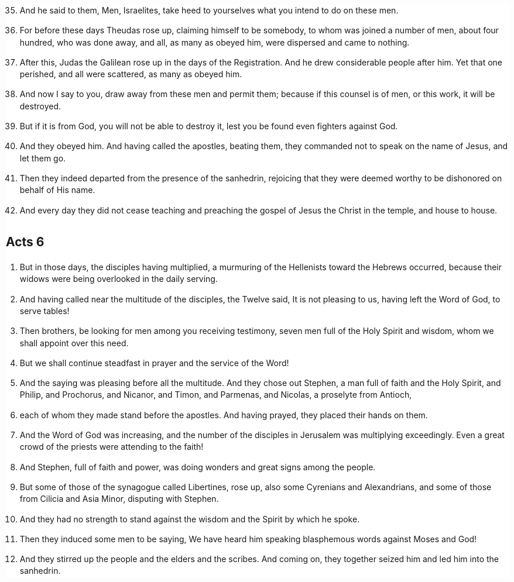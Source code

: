 35. And he said to them, Men, Israelites, take heed to yourselves what you intend to do on these men.

36. For before these days Theudas rose up, claiming himself to be somebody, to whom was joined a number of men, about four hundred, who was done away, and all, as many as obeyed him, were dispersed and came to nothing.

37. After this, Judas the Galilean rose up in the days of the Registration. And he drew considerable people after him. Yet that one perished, and all were scattered, as many as obeyed him.

38. And now I say to you, draw away from these men and permit them; because if this counsel is of men, or this work, it will be destroyed.

39. But if it is from God, you will not be able to destroy it, lest you be found even fighters against God.

40. And they obeyed him. And having called the apostles, beating them, they commanded not to speak on the name of Jesus, and let them go.

41. Then they indeed departed from the presence of the sanhedrin, rejoicing that they were deemed worthy to be dishonored on behalf of His name.

42. And every day they did not cease teaching and preaching the gospel of Jesus the Christ in the temple, and house to house.  

## Acts 6

1. But in those days, the disciples having multiplied, a murmuring of the Hellenists toward the Hebrews occurred, because their widows were being overlooked in the daily serving.

2. And having called near the multitude of the disciples, the Twelve said, It is not pleasing to us, having left the Word of God, to serve tables!

3. Then brothers, be looking for men among you receiving testimony, seven men full of the Holy Spirit and wisdom, whom we shall appoint over this need.

4. But we shall continue steadfast in prayer and the service of the Word!

5. And the saying was pleasing before all the multitude. And they chose out Stephen, a man full of faith and the Holy Spirit, and Philip, and Prochorus, and Nicanor, and Timon, and Parmenas, and Nicolas, a proselyte from Antioch,

6.  each of whom they made stand before the apostles. And having prayed, they placed their hands on them.

7. And the Word of God was increasing, and the number of the disciples in Jerusalem was multiplying exceedingly. Even a great crowd of the priests were attending to the faith!   

8. And Stephen, full of faith and power, was doing wonders and great signs among the people.

9. But some of those of the synagogue called Libertines, rose up, also some Cyrenians and Alexandrians, and some of those from Cilicia and Asia Minor, disputing with Stephen.

10. And they had no strength to stand against the wisdom and the Spirit by which he spoke.

11. Then they induced some men to be saying, We have heard him speaking blasphemous words against Moses and God!

12. And they stirred up the people and the elders and the scribes. And coming on, they together seized him and led him into the sanhedrin.

